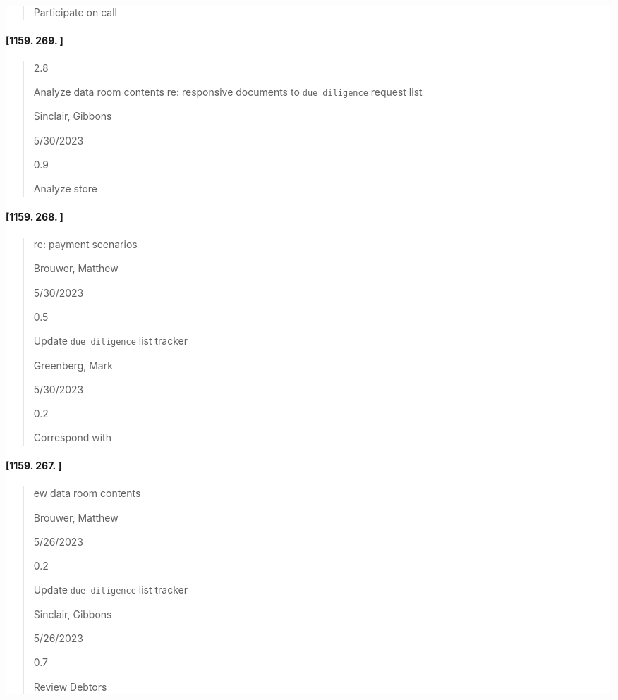 > Participate on call

#### [1159. 269. ]
> 
> 
> 2.8
> 
> Analyze data room contents re: responsive documents to `due diligence` request list
> 
> Sinclair, Gibbons
> 
> 5/30/2023
> 
> 0.9
> 
> Analyze store

#### [1159. 268. ]
> re: payment scenarios
> 
> Brouwer, Matthew
> 
> 5/30/2023
> 
> 0.5
> 
> Update `due diligence` list tracker
> 
> Greenberg, Mark
> 
> 5/30/2023
> 
> 0.2
> 
> Correspond with

#### [1159. 267. ]
> ew data room contents
> 
> Brouwer, Matthew
> 
> 5/26/2023
> 
> 0.2
> 
> Update `due diligence` list tracker
> 
> Sinclair, Gibbons
> 
> 5/26/2023
> 
> 0.7
> 
> Review Debtors
